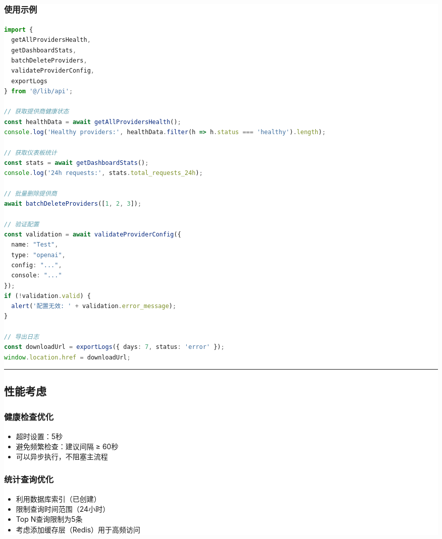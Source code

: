 ### 使用示例

```typescript
import { 
  getAllProvidersHealth, 
  getDashboardStats,
  batchDeleteProviders,
  validateProviderConfig,
  exportLogs 
} from '@/lib/api';

// 获取提供商健康状态
const healthData = await getAllProvidersHealth();
console.log('Healthy providers:', healthData.filter(h => h.status === 'healthy').length);

// 获取仪表板统计
const stats = await getDashboardStats();
console.log('24h requests:', stats.total_requests_24h);

// 批量删除提供商
await batchDeleteProviders([1, 2, 3]);

// 验证配置
const validation = await validateProviderConfig({
  name: "Test",
  type: "openai",
  config: "...",
  console: "..."
});
if (!validation.valid) {
  alert('配置无效: ' + validation.error_message);
}

// 导出日志
const downloadUrl = exportLogs({ days: 7, status: 'error' });
window.location.href = downloadUrl;
```

---

## 性能考虑

### 健康检查优化
- 超时设置：5秒
- 避免频繁检查：建议间隔 ≥ 60秒
- 可以异步执行，不阻塞主流程

### 统计查询优化
- 利用数据库索引（已创建）
- 限制查询时间范围（24小时）
- Top N查询限制为5条
- 考虑添加缓存层（Redis）用于高频访问
